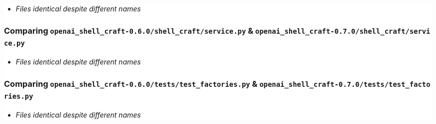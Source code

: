  * *Files identical despite different names*

### Comparing `openai_shell_craft-0.6.0/shell_craft/service.py` & `openai_shell_craft-0.7.0/shell_craft/service.py`

 * *Files identical despite different names*

### Comparing `openai_shell_craft-0.6.0/tests/test_factories.py` & `openai_shell_craft-0.7.0/tests/test_factories.py`

 * *Files identical despite different names*

